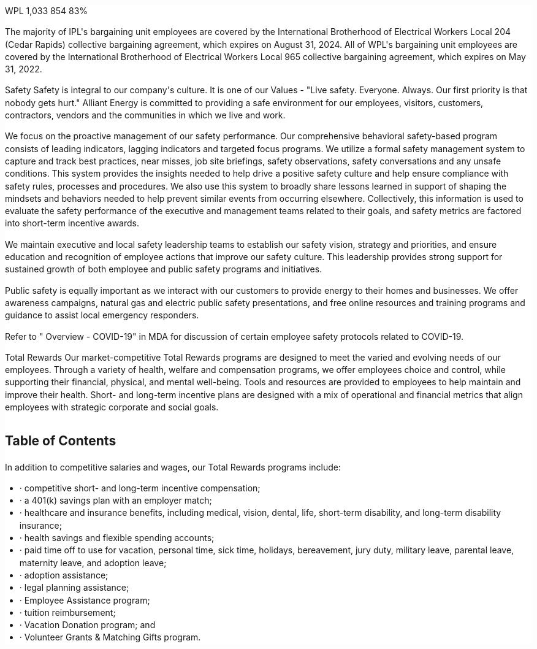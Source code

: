 <tr>
<td>WPL</td>
<td>1,033</td>
<td>854</td>
<td>83%</td>
</tr>
</tbody>
</table>
<p>The majority of IPL's bargaining unit employees are covered by the International Brotherhood of Electrical Workers Local 204 (Cedar Rapids) collective bargaining agreement, which expires on August 31, 2024. All of WPL's bargaining unit employees are covered by the International Brotherhood of Electrical Workers Local 965 collective bargaining agreement, which expires on May 31, 2022.</p>
<p>Safety Safety is integral to our company's culture. It is one of our Values - "Live safety. Everyone. Always. Our first priority is that nobody gets hurt." Alliant Energy is committed to providing a safe environment for our employees, visitors, customers, contractors, vendors and the communities in which we live and work.</p>
<p>We focus on the proactive management of our safety performance. Our comprehensive behavioral safety-based program consists of leading indicators, lagging indicators and targeted focus programs. We utilize a formal safety management system to capture and track best practices, near misses, job site briefings, safety observations, safety conversations and any unsafe conditions. This system provides the insights needed to help drive a positive safety culture and help ensure compliance with safety rules, processes and procedures. We also use this system to broadly share lessons learned in support of shaping the mindsets and behaviors needed to help prevent similar events from occurring elsewhere. Collectively, this information is used to evaluate the safety performance of the executive and management teams related to their goals, and safety metrics are factored into short-term incentive awards.</p>
<p>We maintain executive and local safety leadership teams to establish our safety vision, strategy and priorities, and ensure education and recognition of employee actions that improve our safety culture. This leadership provides strong support for sustained growth of both employee and public safety programs and initiatives.</p>
<p>Public safety is equally important as we interact with our customers to provide energy to their homes and businesses. We offer awareness campaigns, natural gas and electric public safety presentations, and free online resources and training programs and guidance to assist local emergency responders.</p>
<p>Refer to " Overview - COVID-19" in MDA for discussion of certain employee safety protocols related to COVID-19.</p>
<p>Total Rewards Our market-competitive Total Rewards programs are designed to meet the varied and evolving needs of our employees. Through a variety of health, welfare and compensation programs, we offer employees choice and control, while supporting their financial, physical, and mental well-being. Tools and resources are provided to employees to help maintain and improve their health. Short- and long-term incentive plans are designed with a mix of operational and financial metrics that align employees with strategic corporate and social goals.</p>
<h2>Table of Contents</h2>
<p>In addition to competitive salaries and wages, our Total Rewards programs include:</p>
<ul>
<li>· competitive short- and long-term incentive compensation;</li>
<li>· a 401(k) savings plan with an employer match;</li>
<li>· healthcare and insurance benefits, including medical, vision, dental, life, short-term disability, and long-term disability insurance;</li>
<li>· health savings and flexible spending accounts;</li>
<li>· paid time off to use for vacation, personal time, sick time, holidays, bereavement, jury duty, military leave, parental leave, maternity leave, and adoption leave;</li>
<li>· adoption assistance;</li>
<li>· legal planning assistance;</li>
<li>· Employee Assistance program;</li>
<li>· tuition reimbursement;</li>
<li>· Vacation Donation program; and</li>
<li>· Volunteer Grants &amp; Matching Gifts program.</li>
</ul>